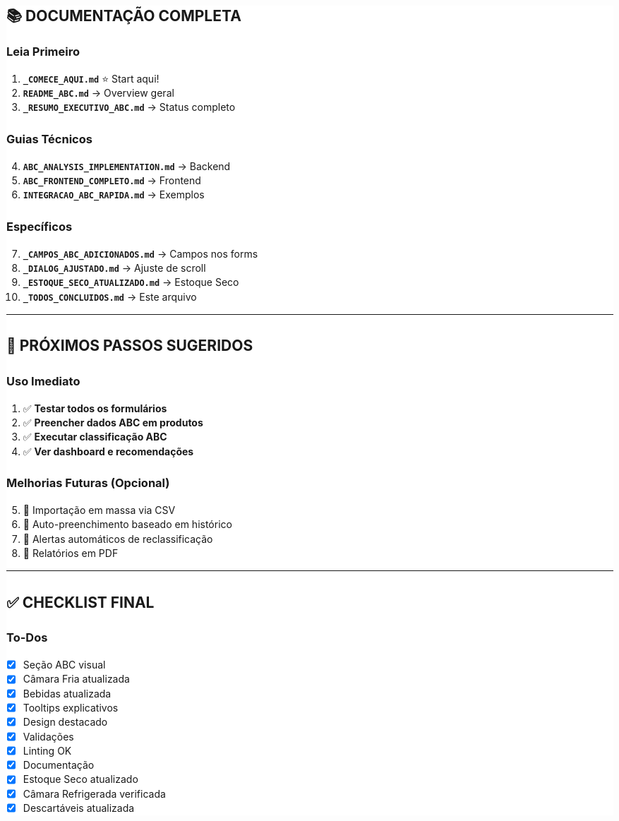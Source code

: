 
## 📚 DOCUMENTAÇÃO COMPLETA

### Leia Primeiro
1. **`_COMECE_AQUI.md`** ⭐ Start aqui!
2. **`README_ABC.md`** → Overview geral
3. **`_RESUMO_EXECUTIVO_ABC.md`** → Status completo

### Guias Técnicos
4. **`ABC_ANALYSIS_IMPLEMENTATION.md`** → Backend
5. **`ABC_FRONTEND_COMPLETO.md`** → Frontend
6. **`INTEGRACAO_ABC_RAPIDA.md`** → Exemplos

### Específicos
7. **`_CAMPOS_ABC_ADICIONADOS.md`** → Campos nos forms
8. **`_DIALOG_AJUSTADO.md`** → Ajuste de scroll
9. **`_ESTOQUE_SECO_ATUALIZADO.md`** → Estoque Seco
10. **`_TODOS_CONCLUIDOS.md`** → Este arquivo

---

## 🎯 PRÓXIMOS PASSOS SUGERIDOS

### Uso Imediato
1. ✅ **Testar todos os formulários**
2. ✅ **Preencher dados ABC em produtos**
3. ✅ **Executar classificação ABC**
4. ✅ **Ver dashboard e recomendações**

### Melhorias Futuras (Opcional)
5. 🔮 Importação em massa via CSV
6. 🔮 Auto-preenchimento baseado em histórico
7. 🔮 Alertas automáticos de reclassificação
8. 🔮 Relatórios em PDF

---

## ✅ CHECKLIST FINAL

### To-Dos
- [x] Seção ABC visual
- [x] Câmara Fria atualizada
- [x] Bebidas atualizada
- [x] Tooltips explicativos
- [x] Design destacado
- [x] Validações
- [x] Linting OK
- [x] Documentação
- [x] Estoque Seco atualizado
- [x] Câmara Refrigerada verificada
- [x] Descartáveis atualizada
